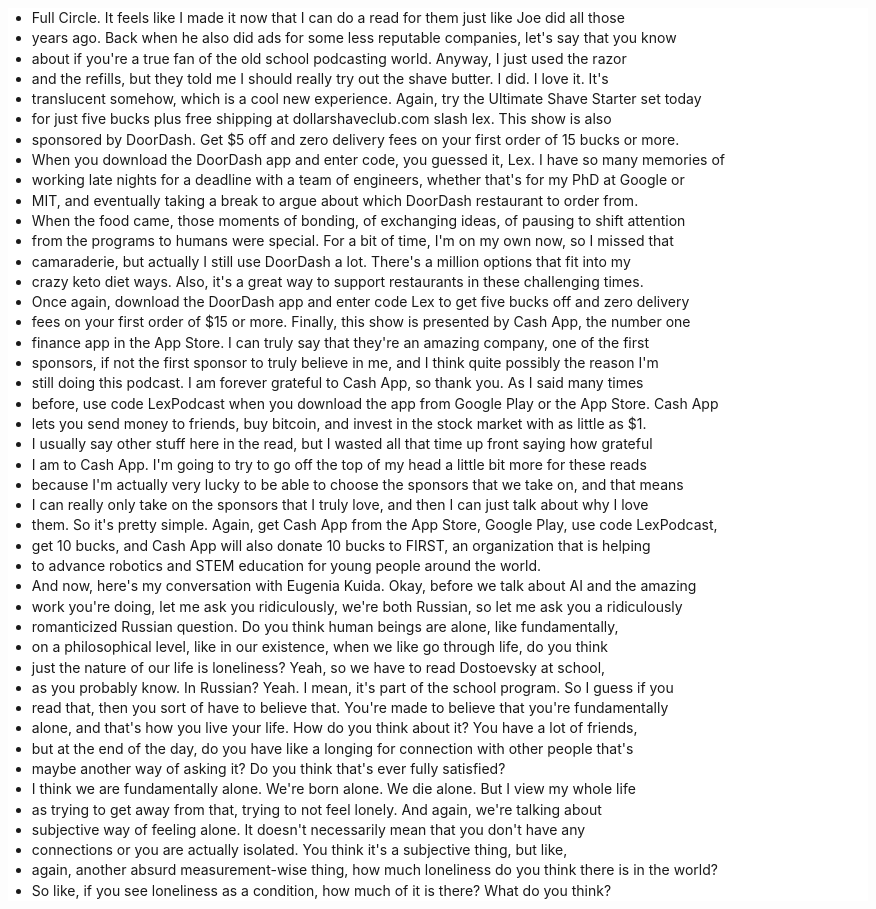 *  Full Circle. It feels like I made it now that I can do a read for them just like Joe did all those
*  years ago. Back when he also did ads for some less reputable companies, let's say that you know
*  about if you're a true fan of the old school podcasting world. Anyway, I just used the razor
*  and the refills, but they told me I should really try out the shave butter. I did. I love it. It's
*  translucent somehow, which is a cool new experience. Again, try the Ultimate Shave Starter set today
*  for just five bucks plus free shipping at dollarshaveclub.com slash lex. This show is also
*  sponsored by DoorDash. Get $5 off and zero delivery fees on your first order of 15 bucks or more.
*  When you download the DoorDash app and enter code, you guessed it, Lex. I have so many memories of
*  working late nights for a deadline with a team of engineers, whether that's for my PhD at Google or
*  MIT, and eventually taking a break to argue about which DoorDash restaurant to order from.
*  When the food came, those moments of bonding, of exchanging ideas, of pausing to shift attention
*  from the programs to humans were special. For a bit of time, I'm on my own now, so I missed that
*  camaraderie, but actually I still use DoorDash a lot. There's a million options that fit into my
*  crazy keto diet ways. Also, it's a great way to support restaurants in these challenging times.
*  Once again, download the DoorDash app and enter code Lex to get five bucks off and zero delivery
*  fees on your first order of $15 or more. Finally, this show is presented by Cash App, the number one
*  finance app in the App Store. I can truly say that they're an amazing company, one of the first
*  sponsors, if not the first sponsor to truly believe in me, and I think quite possibly the reason I'm
*  still doing this podcast. I am forever grateful to Cash App, so thank you. As I said many times
*  before, use code LexPodcast when you download the app from Google Play or the App Store. Cash App
*  lets you send money to friends, buy bitcoin, and invest in the stock market with as little as $1.
*  I usually say other stuff here in the read, but I wasted all that time up front saying how grateful
*  I am to Cash App. I'm going to try to go off the top of my head a little bit more for these reads
*  because I'm actually very lucky to be able to choose the sponsors that we take on, and that means
*  I can really only take on the sponsors that I truly love, and then I can just talk about why I love
*  them. So it's pretty simple. Again, get Cash App from the App Store, Google Play, use code LexPodcast,
*  get 10 bucks, and Cash App will also donate 10 bucks to FIRST, an organization that is helping
*  to advance robotics and STEM education for young people around the world.
*  And now, here's my conversation with Eugenia Kuida. Okay, before we talk about AI and the amazing
*  work you're doing, let me ask you ridiculously, we're both Russian, so let me ask you a ridiculously
*  romanticized Russian question. Do you think human beings are alone, like fundamentally,
*  on a philosophical level, like in our existence, when we like go through life, do you think
*  just the nature of our life is loneliness? Yeah, so we have to read Dostoevsky at school,
*  as you probably know. In Russian? Yeah. I mean, it's part of the school program. So I guess if you
*  read that, then you sort of have to believe that. You're made to believe that you're fundamentally
*  alone, and that's how you live your life. How do you think about it? You have a lot of friends,
*  but at the end of the day, do you have like a longing for connection with other people that's
*  maybe another way of asking it? Do you think that's ever fully satisfied?
*  I think we are fundamentally alone. We're born alone. We die alone. But I view my whole life
*  as trying to get away from that, trying to not feel lonely. And again, we're talking about
*  subjective way of feeling alone. It doesn't necessarily mean that you don't have any
*  connections or you are actually isolated. You think it's a subjective thing, but like,
*  again, another absurd measurement-wise thing, how much loneliness do you think there is in the world?
*  So like, if you see loneliness as a condition, how much of it is there? What do you think?